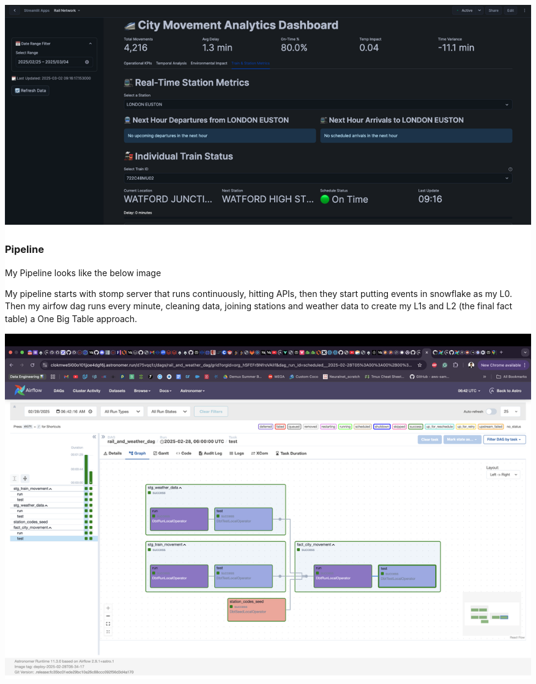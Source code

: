 ![Rail data real-time metrics](./images/realtime-metrics.png)


### Pipeline
My Pipeline looks like the below image

My pipeline starts with stomp server that runs continuously, hitting APIs, then they start putting events in snowflake as my L0.
Then my airfow dag runs every minute, cleaning data, joining stations and weather data to create my L1s and L2 (the final fact table) a One Big Table approach. 

![Rail data visualization](./images/astro-capstone-dag.png)
